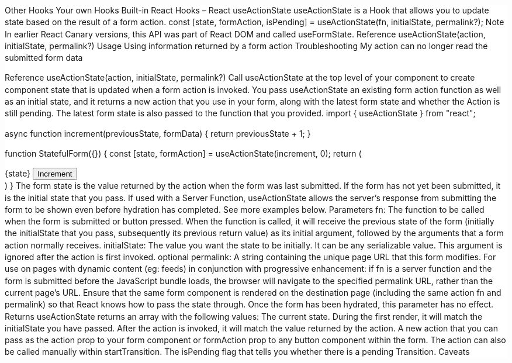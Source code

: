Other Hooks
Your own Hooks
Built-in React Hooks – React
useActionState
useActionState is a Hook that allows you to update state based on the result of a form action.
const [state, formAction, isPending] = useActionState(fn, initialState, permalink?);
Note
In earlier React Canary versions, this API was part of React DOM and called useFormState.
Reference
useActionState(action, initialState, permalink?)
Usage
Using information returned by a form action
Troubleshooting
My action can no longer read the submitted form data

Reference 
useActionState(action, initialState, permalink?) 
Call useActionState at the top level of your component to create component state that is updated when a form action is invoked. You pass useActionState an existing form action function as well as an initial state, and it returns a new action that you use in your form, along with the latest form state and whether the Action is still pending. The latest form state is also passed to the function that you provided.
import { useActionState } from "react";

async function increment(previousState, formData) {
 return previousState + 1;
}

function StatefulForm({}) {
 const [state, formAction] = useActionState(increment, 0);
 return (
   <form>
     {state}
     <button formAction={formAction}>Increment</button>
   </form>
 )
}
The form state is the value returned by the action when the form was last submitted. If the form has not yet been submitted, it is the initial state that you pass.
If used with a Server Function, useActionState allows the server’s response from submitting the form to be shown even before hydration has completed.
See more examples below.
Parameters 
fn: The function to be called when the form is submitted or button pressed. When the function is called, it will receive the previous state of the form (initially the initialState that you pass, subsequently its previous return value) as its initial argument, followed by the arguments that a form action normally receives.
initialState: The value you want the state to be initially. It can be any serializable value. This argument is ignored after the action is first invoked.
optional permalink: A string containing the unique page URL that this form modifies. For use on pages with dynamic content (eg: feeds) in conjunction with progressive enhancement: if fn is a server function and the form is submitted before the JavaScript bundle loads, the browser will navigate to the specified permalink URL, rather than the current page’s URL. Ensure that the same form component is rendered on the destination page (including the same action fn and permalink) so that React knows how to pass the state through. Once the form has been hydrated, this parameter has no effect.
Returns 
useActionState returns an array with the following values:
The current state. During the first render, it will match the initialState you have passed. After the action is invoked, it will match the value returned by the action.
A new action that you can pass as the action prop to your form component or formAction prop to any button component within the form. The action can also be called manually within startTransition.
The isPending flag that tells you whether there is a pending Transition.
Caveats 